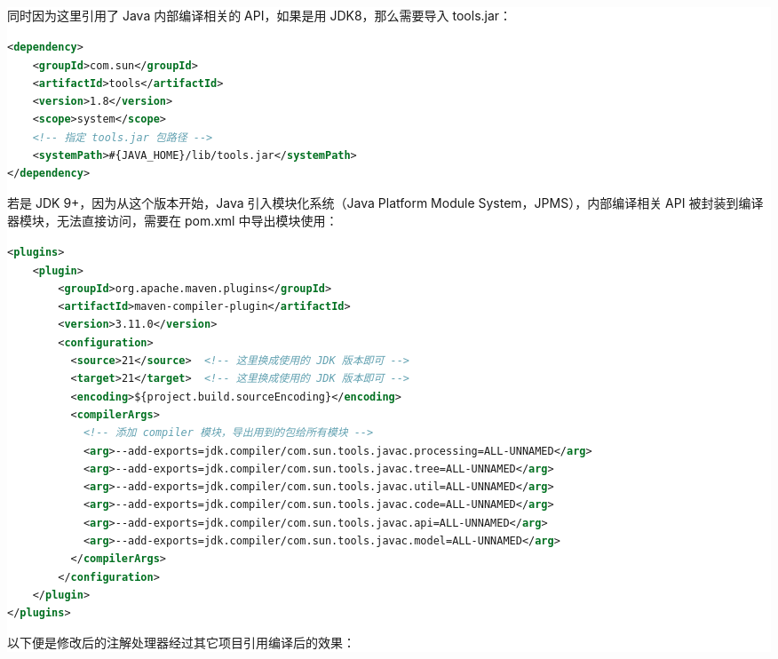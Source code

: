 同时因为这里引用了 Java 内部编译相关的 API，如果是用 JDK8，那么需要导入 tools.jar：

```xml
<dependency>
    <groupId>com.sun</groupId>
    <artifactId>tools</artifactId>
    <version>1.8</version>
    <scope>system</scope>
    <!-- 指定 tools.jar 包路径 -->
    <systemPath>#{JAVA_HOME}/lib/tools.jar</systemPath>
</dependency>
```

若是 JDK 9+，因为从这个版本开始，Java 引入模块化系统（Java Platform Module System，JPMS），内部编译相关 API 被封装到编译器模块，无法直接访问，需要在 pom.xml 中导出模块使用：

```xml
<plugins>
	<plugin>
        <groupId>org.apache.maven.plugins</groupId>
        <artifactId>maven-compiler-plugin</artifactId>
        <version>3.11.0</version>
        <configuration>
          <source>21</source>  <!-- 这里换成使用的 JDK 版本即可 -->
          <target>21</target>  <!-- 这里换成使用的 JDK 版本即可 -->
          <encoding>${project.build.sourceEncoding}</encoding>
          <compilerArgs>
            <!-- 添加 compiler 模块，导出用到的包给所有模块 -->
            <arg>--add-exports=jdk.compiler/com.sun.tools.javac.processing=ALL-UNNAMED</arg>
            <arg>--add-exports=jdk.compiler/com.sun.tools.javac.tree=ALL-UNNAMED</arg>
            <arg>--add-exports=jdk.compiler/com.sun.tools.javac.util=ALL-UNNAMED</arg>
            <arg>--add-exports=jdk.compiler/com.sun.tools.javac.code=ALL-UNNAMED</arg>
            <arg>--add-exports=jdk.compiler/com.sun.tools.javac.api=ALL-UNNAMED</arg>
            <arg>--add-exports=jdk.compiler/com.sun.tools.javac.model=ALL-UNNAMED</arg>
          </compilerArgs>
        </configuration>
	</plugin>
</plugins>
```

以下便是修改后的注解处理器经过其它项目引用编译后的效果：

